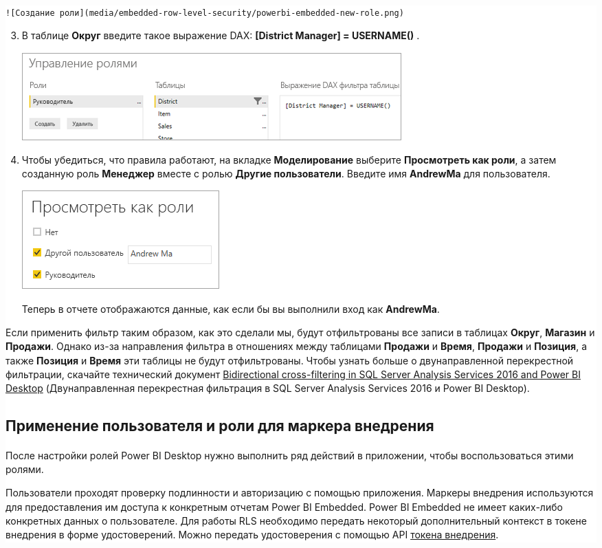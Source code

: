     ![Создание роли](media/embedded-row-level-security/powerbi-embedded-new-role.png)
3. В таблице **Округ** введите такое выражение DAX: **[District Manager] = USERNAME()** .

    ![Инструкция DAX для правила RLS](media/embedded-row-level-security/powerbi-embedded-new-role-dax.png)
4. Чтобы убедиться, что правила работают, на вкладке **Моделирование** выберите **Просмотреть как роли**, а затем созданную роль **Менеджер** вместе с ролью **Другие пользователи**. Введите имя **AndrewMa** для пользователя.

    ![Диалоговое окно "Просмотреть как роли"](media/embedded-row-level-security/powerbi-embedded-new-role-view.png)

    Теперь в отчете отображаются данные, как если бы вы выполнили вход как **AndrewMa**.

Если применить фильтр таким образом, как это сделали мы, будут отфильтрованы все записи в таблицах **Округ**, **Магазин** и **Продажи**. Однако из-за направления фильтра в отношениях между таблицами **Продажи** и **Время**, **Продажи** и **Позиция**, а также **Позиция** и **Время** эти таблицы не будут отфильтрованы. Чтобы узнать больше о двунаправленной перекрестной фильтрации, скачайте технический документ [Bidirectional cross-filtering in SQL Server Analysis Services 2016 and Power BI Desktop](https://download.microsoft.com/download/2/7/8/2782DF95-3E0D-40CD-BFC8-749A2882E109/Bidirectional%20cross-filtering%20in%20Analysis%20Services%202016%20and%20Power%20BI.docx) (Двунаправленная перекрестная фильтрация в SQL Server Analysis Services 2016 и Power BI Desktop).

## <a name="applying-user-and-role-to-an-embed-token"></a>Применение пользователя и роли для маркера внедрения

После настройки ролей Power BI Desktop нужно выполнить ряд действий в приложении, чтобы воспользоваться этими ролями.

Пользователи проходят проверку подлинности и авторизацию с помощью приложения. Маркеры внедрения используются для предоставления им доступа к конкретным отчетам Power BI Embedded. Power BI Embedded не имеет каких-либо конкретных данных о пользователе. Для работы RLS необходимо передать некоторый дополнительный контекст в токене внедрения в форме удостоверений. Можно передать удостоверения с помощью API [токена внедрения](https://docs.microsoft.com/rest/api/power-bi/embedtoken).
